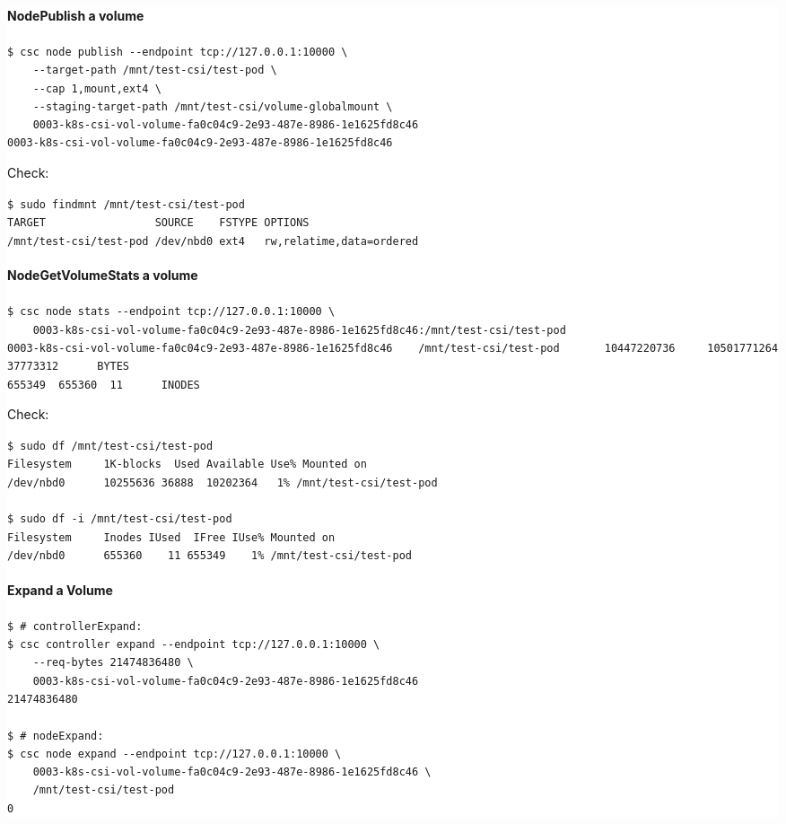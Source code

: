 #### NodePublish a volume

```text
$ csc node publish --endpoint tcp://127.0.0.1:10000 \
    --target-path /mnt/test-csi/test-pod \
    --cap 1,mount,ext4 \
    --staging-target-path /mnt/test-csi/volume-globalmount \
    0003-k8s-csi-vol-volume-fa0c04c9-2e93-487e-8986-1e1625fd8c46
0003-k8s-csi-vol-volume-fa0c04c9-2e93-487e-8986-1e1625fd8c46
```

Check:

```text
$ sudo findmnt /mnt/test-csi/test-pod
TARGET                 SOURCE    FSTYPE OPTIONS
/mnt/test-csi/test-pod /dev/nbd0 ext4   rw,relatime,data=ordered
```

#### NodeGetVolumeStats a volume

```text
$ csc node stats --endpoint tcp://127.0.0.1:10000 \
    0003-k8s-csi-vol-volume-fa0c04c9-2e93-487e-8986-1e1625fd8c46:/mnt/test-csi/test-pod
0003-k8s-csi-vol-volume-fa0c04c9-2e93-487e-8986-1e1625fd8c46    /mnt/test-csi/test-pod       10447220736     10501771264     37773312      BYTES
655349  655360  11      INODES
```

Check:

```
$ sudo df /mnt/test-csi/test-pod
Filesystem     1K-blocks  Used Available Use% Mounted on
/dev/nbd0      10255636 36888  10202364   1% /mnt/test-csi/test-pod

$ sudo df -i /mnt/test-csi/test-pod
Filesystem     Inodes IUsed  IFree IUse% Mounted on
/dev/nbd0      655360    11 655349    1% /mnt/test-csi/test-pod
```

#### Expand a Volume

```text
$ # controllerExpand:
$ csc controller expand --endpoint tcp://127.0.0.1:10000 \
    --req-bytes 21474836480 \
    0003-k8s-csi-vol-volume-fa0c04c9-2e93-487e-8986-1e1625fd8c46
21474836480

$ # nodeExpand:
$ csc node expand --endpoint tcp://127.0.0.1:10000 \
    0003-k8s-csi-vol-volume-fa0c04c9-2e93-487e-8986-1e1625fd8c46 \
    /mnt/test-csi/test-pod
0
```
